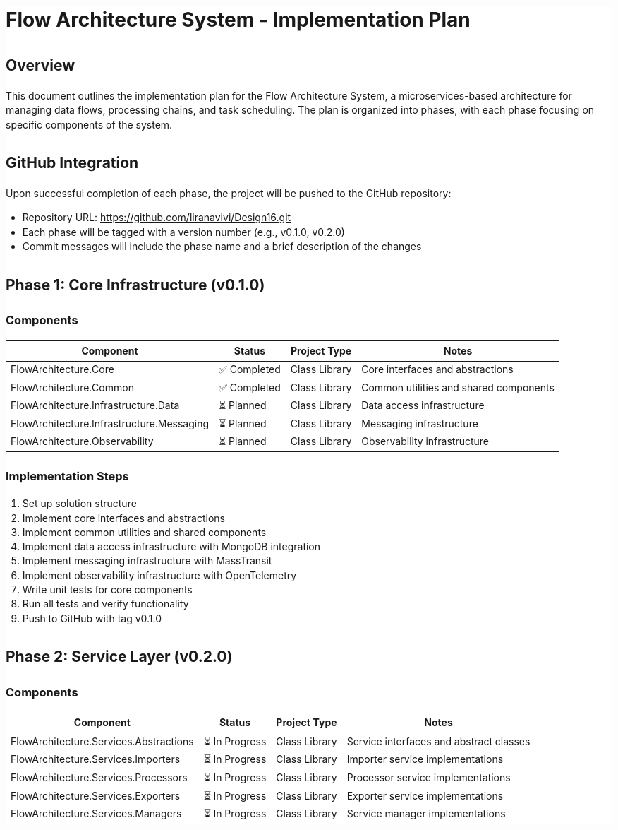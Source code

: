 # Flow Architecture System - Implementation Plan

## Overview

This document outlines the implementation plan for the Flow Architecture System, a microservices-based architecture for managing data flows, processing chains, and task scheduling. The plan is organized into phases, with each phase focusing on specific components of the system.

## GitHub Integration

Upon successful completion of each phase, the project will be pushed to the GitHub repository:
- Repository URL: https://github.com/liranavivi/Design16.git
- Each phase will be tagged with a version number (e.g., v0.1.0, v0.2.0)
- Commit messages will include the phase name and a brief description of the changes

## Phase 1: Core Infrastructure (v0.1.0)

### Components
| Component | Status | Project Type | Notes |
|-----------|--------|--------------|-------|
| FlowArchitecture.Core | ✅ Completed | Class Library | Core interfaces and abstractions |
| FlowArchitecture.Common | ✅ Completed | Class Library | Common utilities and shared components |
| FlowArchitecture.Infrastructure.Data | ⏳ Planned | Class Library | Data access infrastructure |
| FlowArchitecture.Infrastructure.Messaging | ⏳ Planned | Class Library | Messaging infrastructure |
| FlowArchitecture.Observability | ⏳ Planned | Class Library | Observability infrastructure |

### Implementation Steps
1. Set up solution structure
2. Implement core interfaces and abstractions
3. Implement common utilities and shared components
4. Implement data access infrastructure with MongoDB integration
5. Implement messaging infrastructure with MassTransit
6. Implement observability infrastructure with OpenTelemetry
7. Write unit tests for core components
8. Run all tests and verify functionality
9. Push to GitHub with tag v0.1.0

## Phase 2: Service Layer (v0.2.0)

### Components
| Component | Status | Project Type | Notes |
|-----------|--------|--------------|-------|
| FlowArchitecture.Services.Abstractions | ⏳ In Progress | Class Library | Service interfaces and abstract classes |
| FlowArchitecture.Services.Importers | ⏳ In Progress | Class Library | Importer service implementations |
| FlowArchitecture.Services.Processors | ⏳ In Progress | Class Library | Processor service implementations |
| FlowArchitecture.Services.Exporters | ⏳ In Progress | Class Library | Exporter service implementations |
| FlowArchitecture.Services.Managers | ⏳ In Progress | Class Library | Service manager implementations |
